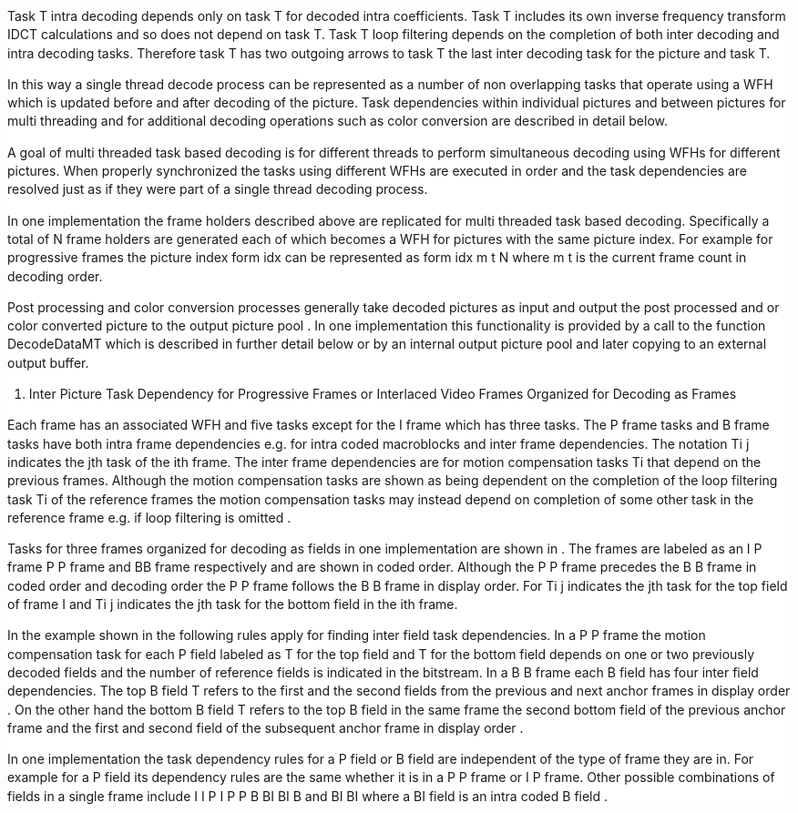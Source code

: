Task T intra decoding depends only on task T for decoded intra coefficients. Task T includes its own inverse frequency transform IDCT calculations and so does not depend on task T. Task T loop filtering depends on the completion of both inter decoding and intra decoding tasks. Therefore task T has two outgoing arrows to task T the last inter decoding task for the picture and task T.

In this way a single thread decode process can be represented as a number of non overlapping tasks that operate using a WFH which is updated before and after decoding of the picture. Task dependencies within individual pictures and between pictures for multi threading and for additional decoding operations such as color conversion are described in detail below.

A goal of multi threaded task based decoding is for different threads to perform simultaneous decoding using WFHs for different pictures. When properly synchronized the tasks using different WFHs are executed in order and the task dependencies are resolved just as if they were part of a single thread decoding process.

In one implementation the frame holders described above are replicated for multi threaded task based decoding. Specifically a total of N frame holders are generated each of which becomes a WFH for pictures with the same picture index. For example for progressive frames the picture index form idx can be represented as form idx m t N where m t is the current frame count in decoding order.

Post processing and color conversion processes generally take decoded pictures as input and output the post processed and or color converted picture to the output picture pool . In one implementation this functionality is provided by a call to the function DecodeDataMT which is described in further detail below or by an internal output picture pool and later copying to an external output buffer.

1. Inter Picture Task Dependency for Progressive Frames or Interlaced Video Frames Organized for Decoding as Frames

Each frame has an associated WFH and five tasks except for the I frame which has three tasks. The P frame tasks and B frame tasks have both intra frame dependencies e.g. for intra coded macroblocks and inter frame dependencies. The notation Ti j indicates the jth task of the ith frame. The inter frame dependencies are for motion compensation tasks Ti  that depend on the previous frames. Although the motion compensation tasks are shown as being dependent on the completion of the loop filtering task Ti  of the reference frames the motion compensation tasks may instead depend on completion of some other task in the reference frame e.g. if loop filtering is omitted .

Tasks for three frames organized for decoding as fields in one implementation are shown in . The frames are labeled as an I P frame P P frame and BB frame respectively and are shown in coded order. Although the P P frame precedes the B B frame in coded order and decoding order the P P frame follows the B B frame in display order. For Ti j indicates the jth task for the top field of frame I and Ti  j indicates the jth task for the bottom field in the ith frame.

In the example shown in the following rules apply for finding inter field task dependencies. In a P P frame the motion compensation task for each P field labeled as T for the top field and T for the bottom field depends on one or two previously decoded fields and the number of reference fields is indicated in the bitstream. In a B B frame each B field has four inter field dependencies. The top B field T refers to the first and the second fields from the previous and next anchor frames in display order . On the other hand the bottom B field T refers to the top B field in the same frame the second bottom field of the previous anchor frame and the first and second field of the subsequent anchor frame in display order .

In one implementation the task dependency rules for a P field or B field are independent of the type of frame they are in. For example for a P field its dependency rules are the same whether it is in a P P frame or I P frame. Other possible combinations of fields in a single frame include I I P I P P B BI BI B and BI BI where a BI field is an intra coded B field .
